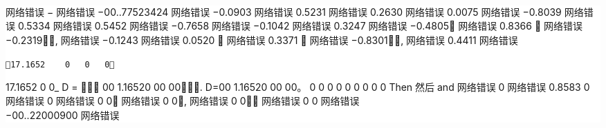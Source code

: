 网络错误
−
网络错误
−00..77523424
网络错误
−0.0903
网络错误
0.5231
网络错误	0.2630
网络错误
0.0075
网络错误
−0.8039
网络错误
0.5334
网络错误
0.5452
网络错误
−0.7658
网络错误
−0.1042
网络错误
0.3247
网络错误	−0.4805
网络错误
0.8366 
网络错误
−0.2319,
网络错误
−0.1243
网络错误
0.0520 
网络错误
0.3371 
网络错误
−0.8301,
网络错误
0.4411
网络错误

	17.1652	0	0	0
17.1652 0 0_
	D =  00	1.16520	00	00.
D=00 1.16520 00 00。
	0	0	0	0
0 0 0 0 0
Then
然后
and
网络错误	 	0
网络错误
0.8583 0
网络错误
0
网络错误	0	0
网络错误
0	0,
网络错误
0	0
网络错误
0	0
网络错误	
	 	−00..22000900
网络错误